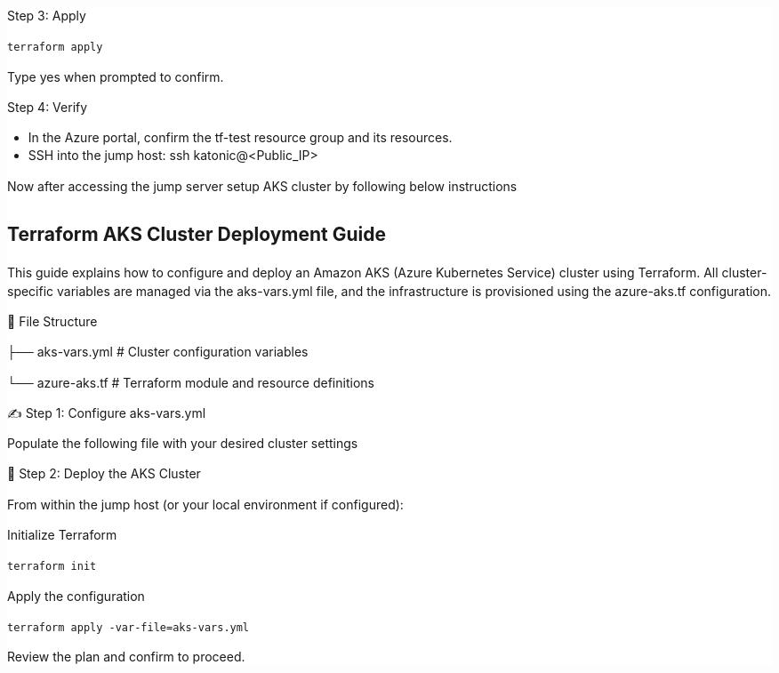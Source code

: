 Step 3: Apply
```
terraform apply
```

Type yes when prompted to confirm.

Step 4: Verify
- In the Azure portal, confirm the tf-test resource group and its resources.
- SSH into the jump host:
ssh katonic@<Public_IP>

Now after accessing the jump server setup AKS cluster by following below instructions

## Terraform AKS Cluster Deployment Guide

This guide explains how to configure and deploy an Amazon AKS (Azure Kubernetes Service) cluster using Terraform. All cluster-specific variables are managed via the aks-vars.yml file, and the infrastructure is provisioned using the azure-aks.tf configuration.

📁 File Structure

├── aks-vars.yml    # Cluster configuration variables

└── azure-aks.tf      # Terraform module and resource definitions

✍️ Step 1: Configure aks-vars.yml

Populate the following file with your desired cluster settings

🚀 Step 2: Deploy the AKS Cluster

From within the jump host (or your local environment if configured):

Initialize Terraform

```
terraform init
```
Apply the configuration
```
terraform apply -var-file=aks-vars.yml
```

Review the plan and confirm to proceed.
